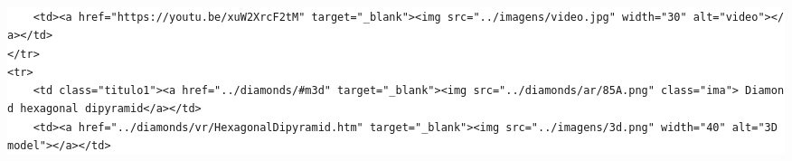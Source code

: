 		<td><a href="https://youtu.be/xuW2XrcF2tM" target="_blank"><img src="../imagens/video.jpg" width="30" alt="video"></a></td>
	</tr>
	<tr>
		<td class="titulo1"><a href="../diamonds/#m3d" target="_blank"><img src="../diamonds/ar/85A.png" class="ima"> Diamond hexagonal dipyramid</a></td>
		<td><a href="../diamonds/vr/HexagonalDipyramid.htm" target="_blank"><img src="../imagens/3d.png" width="40" alt="3D model"></a></td>